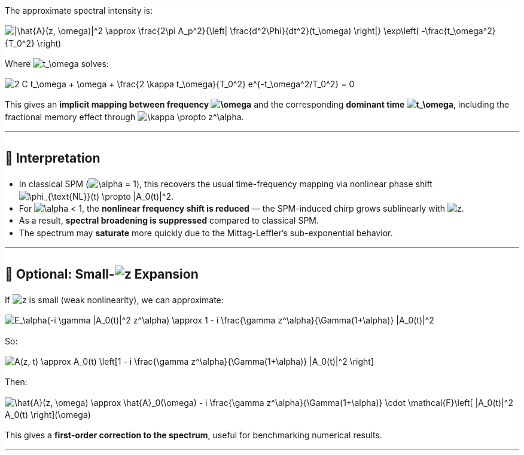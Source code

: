 The approximate spectral intensity is:

<img src="https://i.upmath.me/svg/%0A%7C%5Chat%7BA%7D(z%2C%20%5Comega)%7C%5E2%20%5Capprox%20%5Cfrac%7B2%5Cpi%20A_p%5E2%7D%7B%5Cleft%7C%20%5Cfrac%7Bd%5E2%5CPhi%7D%7Bdt%5E2%7D(t_%5Comega)%20%5Cright%7C%7D%20%5Cexp%5Cleft(%20-%5Cfrac%7Bt_%5Comega%5E2%7D%7BT_0%5E2%7D%20%5Cright)%0A" alt="
|\hat{A}(z, \omega)|^2 \approx \frac{2\pi A_p^2}{\left| \frac{d^2\Phi}{dt^2}(t_\omega) \right|} \exp\left( -\frac{t_\omega^2}{T_0^2} \right)
" />

Where <img src="https://i.upmath.me/svg/t_%5Comega" alt="t_\omega" /> solves:

<img src="https://i.upmath.me/svg/%0A2%20C%20t_%5Comega%20%2B%20%5Comega%20%2B%20%5Cfrac%7B2%20%5Ckappa%20t_%5Comega%7D%7BT_0%5E2%7D%20e%5E%7B-t_%5Comega%5E2%2FT_0%5E2%7D%20%3D%200%0A" alt="
2 C t_\omega + \omega + \frac{2 \kappa t_\omega}{T_0^2} e^{-t_\omega^2/T_0^2} = 0
" />

This gives an **implicit mapping between frequency <img src="https://i.upmath.me/svg/%5Comega" alt="\omega" />** and the corresponding **dominant time <img src="https://i.upmath.me/svg/t_%5Comega" alt="t_\omega" />**, including the fractional memory effect through <img src="https://i.upmath.me/svg/%5Ckappa%20%5Cpropto%20z%5E%5Calpha" alt="\kappa \propto z^\alpha" />.

---

## 🔬 Interpretation

* In classical SPM (<img src="https://i.upmath.me/svg/%5Calpha%20%3D%201" alt="\alpha = 1" />), this recovers the usual time-frequency mapping via nonlinear phase shift <img src="https://i.upmath.me/svg/%5Cphi_%7B%5Ctext%7BNL%7D%7D(t)%20%5Cpropto%20%7CA_0(t)%7C%5E2" alt="\phi_{\text{NL}}(t) \propto |A_0(t)|^2" />.
* For <img src="https://i.upmath.me/svg/%5Calpha%20%3C%201" alt="\alpha &lt; 1" />, the **nonlinear frequency shift is reduced** — the SPM-induced chirp grows sublinearly with <img src="https://i.upmath.me/svg/z" alt="z" />.
* As a result, **spectral broadening is suppressed** compared to classical SPM.
* The spectrum may **saturate** more quickly due to the Mittag-Leffler’s sub-exponential behavior.

---

## 📘 Optional: Small-<img src="https://i.upmath.me/svg/z" alt="z" /> Expansion

If <img src="https://i.upmath.me/svg/z" alt="z" /> is small (weak nonlinearity), we can approximate:

<img src="https://i.upmath.me/svg/%0AE_%5Calpha(-i%20%5Cgamma%20%7CA_0(t)%7C%5E2%20z%5E%5Calpha)%20%5Capprox%201%20-%20i%20%5Cfrac%7B%5Cgamma%20z%5E%5Calpha%7D%7B%5CGamma(1%2B%5Calpha)%7D%20%7CA_0(t)%7C%5E2%0A" alt="
E_\alpha(-i \gamma |A_0(t)|^2 z^\alpha) \approx 1 - i \frac{\gamma z^\alpha}{\Gamma(1+\alpha)} |A_0(t)|^2
" />

So:

<img src="https://i.upmath.me/svg/%0AA(z%2C%20t)%20%5Capprox%20A_0(t)%20%5Cleft%5B1%20-%20i%20%5Cfrac%7B%5Cgamma%20z%5E%5Calpha%7D%7B%5CGamma(1%2B%5Calpha)%7D%20%7CA_0(t)%7C%5E2%20%5Cright%5D%0A" alt="
A(z, t) \approx A_0(t) \left[1 - i \frac{\gamma z^\alpha}{\Gamma(1+\alpha)} |A_0(t)|^2 \right]
" />

Then:

<img src="https://i.upmath.me/svg/%0A%5Chat%7BA%7D(z%2C%20%5Comega)%20%5Capprox%20%5Chat%7BA%7D_0(%5Comega)%20-%20i%20%5Cfrac%7B%5Cgamma%20z%5E%5Calpha%7D%7B%5CGamma(1%2B%5Calpha)%7D%20%5Ccdot%20%5Cmathcal%7BF%7D%5Cleft%5B%20%7CA_0(t)%7C%5E2%20A_0(t)%20%5Cright%5D(%5Comega)%0A" alt="
\hat{A}(z, \omega) \approx \hat{A}_0(\omega) - i \frac{\gamma z^\alpha}{\Gamma(1+\alpha)} \cdot \mathcal{F}\left[ |A_0(t)|^2 A_0(t) \right](\omega)
" />

This gives a **first-order correction to the spectrum**, useful for benchmarking numerical results.

---